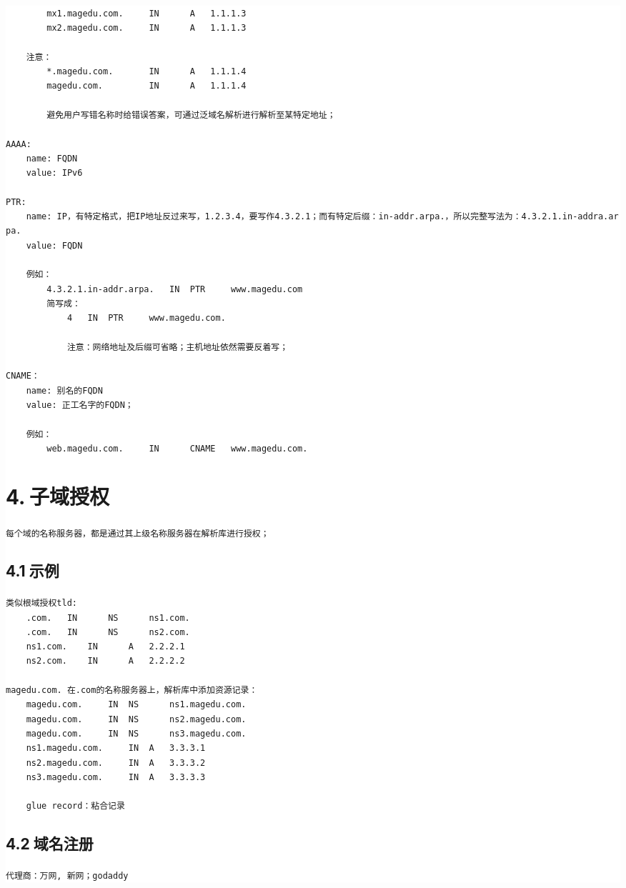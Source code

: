 			mx1.magedu.com. 	IN    	A   1.1.1.3
			mx2.magedu.com.  	IN   	A   1.1.1.3

		注意：
			*.magedu.com. 		IN  	A  	1.1.1.4
			magedu.com.			IN   	A   1.1.1.4

			避免用户写错名称时给错误答案，可通过泛域名解析进行解析至某特定地址；

	AAAA:
		name: FQDN
		value: IPv6

	PTR:
		name: IP，有特定格式，把IP地址反过来写，1.2.3.4，要写作4.3.2.1；而有特定后缀：in-addr.arpa.，所以完整写法为：4.3.2.1.in-addra.arpa.
		value: FQDN

		例如：
			4.3.2.1.in-addr.arpa. 	IN 	PTR 	www.magedu.com
			简写成：
				4  	IN  PTR 	www.magedu.com.

				注意：网络地址及后缀可省略；主机地址依然需要反着写；

	CNAME：
		name: 别名的FQDN
		value: 正工名字的FQDN；

		例如：
			web.magedu.com. 	IN  	CNAME  	www.magedu.com.

# 4. 子域授权
    每个域的名称服务器，都是通过其上级名称服务器在解析库进行授权；
## 4.1 示例
	类似根域授权tld:
		.com.	IN 		NS  	ns1.com.
		.com.   IN   	NS 		ns2.com.
		ns1.com. 	IN 		A 	2.2.2.1
		ns2.com.  	IN 		A 	2.2.2.2

	magedu.com. 在.com的名称服务器上，解析库中添加资源记录：
		magedu.com. 	IN 	NS 		ns1.magedu.com.
		magedu.com. 	IN 	NS 		ns2.magedu.com.
		magedu.com. 	IN 	NS 		ns3.magedu.com.
		ns1.magedu.com. 	IN 	A  	3.3.3.1
		ns2.magedu.com. 	IN 	A  	3.3.3.2
		ns3.magedu.com. 	IN 	A  	3.3.3.3

		glue record：粘合记录

## 4.2 域名注册
	代理商：万网, 新网；godaddy
